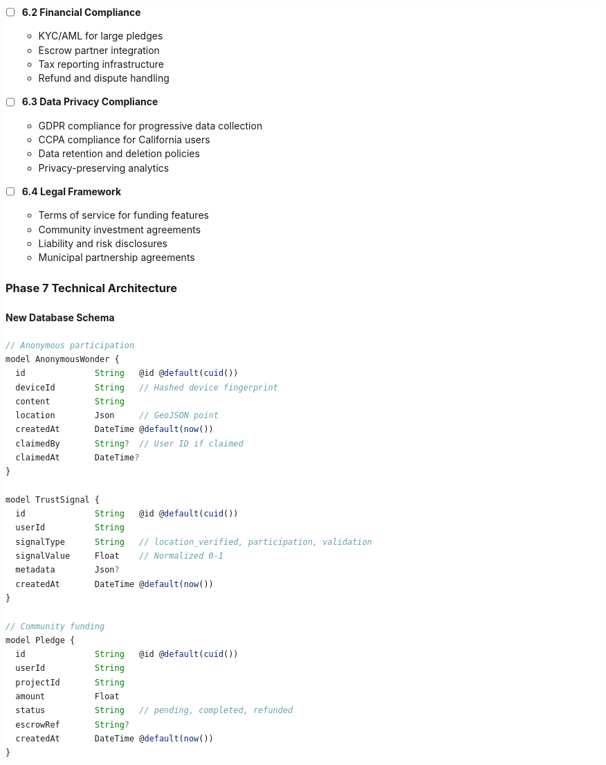 - [ ] **6.2 Financial Compliance**
  - KYC/AML for large pledges
  - Escrow partner integration
  - Tax reporting infrastructure
  - Refund and dispute handling

- [ ] **6.3 Data Privacy Compliance**
  - GDPR compliance for progressive data collection
  - CCPA compliance for California users
  - Data retention and deletion policies
  - Privacy-preserving analytics

- [ ] **6.4 Legal Framework**
  - Terms of service for funding features
  - Community investment agreements
  - Liability and risk disclosures
  - Municipal partnership agreements

### **Phase 7 Technical Architecture**

#### **New Database Schema**
```typescript
// Anonymous participation
model AnonymousWonder {
  id              String   @id @default(cuid())
  deviceId        String   // Hashed device fingerprint
  content         String
  location        Json     // GeoJSON point
  createdAt       DateTime @default(now())
  claimedBy       String?  // User ID if claimed
  claimedAt       DateTime?
}

model TrustSignal {
  id              String   @id @default(cuid())
  userId          String
  signalType      String   // location_verified, participation, validation
  signalValue     Float    // Normalized 0-1
  metadata        Json?
  createdAt       DateTime @default(now())
}

// Community funding
model Pledge {
  id              String   @id @default(cuid())
  userId          String
  projectId       String
  amount          Float
  status          String   // pending, completed, refunded
  escrowRef       String?
  createdAt       DateTime @default(now())
}
```
